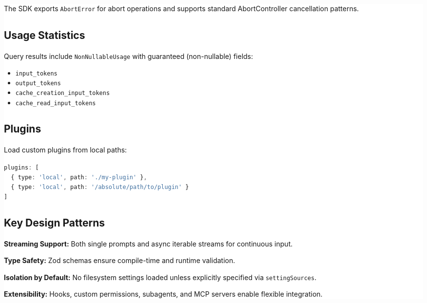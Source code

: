 The SDK exports `AbortError` for abort operations and supports standard AbortController cancellation patterns.

## Usage Statistics

Query results include `NonNullableUsage` with guaranteed (non-nullable) fields:
- `input_tokens`
- `output_tokens`
- `cache_creation_input_tokens`
- `cache_read_input_tokens`

## Plugins

Load custom plugins from local paths:

```typescript
plugins: [
  { type: 'local', path: './my-plugin' },
  { type: 'local', path: '/absolute/path/to/plugin' }
]
```

## Key Design Patterns

**Streaming Support:** Both single prompts and async iterable streams for continuous input.

**Type Safety:** Zod schemas ensure compile-time and runtime validation.

**Isolation by Default:** No filesystem settings loaded unless explicitly specified via `settingSources`.

**Extensibility:** Hooks, custom permissions, subagents, and MCP servers enable flexible integration.
